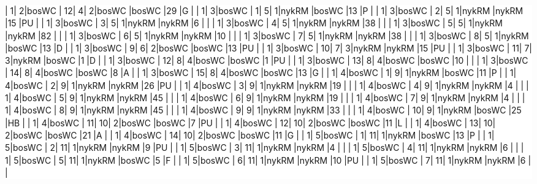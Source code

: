 |      1|     2|bosWC     |    12|        4|        2|bosWC     |bosWC   |29      |G       |
|      1|     3|bosWC     |     1|        5|        1|nykRM     |bosWC   |13      |P       |
|      1|     3|bosWC     |     2|        5|        1|nykRM     |nykRM   |15      |PU      |
|      1|     3|bosWC     |     3|        5|        1|nykRM     |nykRM   |6       |        |
|      1|     3|bosWC     |     4|        5|        1|nykRM     |nykRM   |38      |        |
|      1|     3|bosWC     |     5|        5|        1|nykRM     |nykRM   |82      |        |
|      1|     3|bosWC     |     6|        5|        1|nykRM     |nykRM   |10      |        |
|      1|     3|bosWC     |     7|        5|        1|nykRM     |nykRM   |38      |        |
|      1|     3|bosWC     |     8|        5|        1|nykRM     |bosWC   |13      |D       |
|      1|     3|bosWC     |     9|        6|        2|bosWC     |bosWC   |13      |PU      |
|      1|     3|bosWC     |    10|        7|        3|nykRM     |nykRM   |15      |PU      |
|      1|     3|bosWC     |    11|        7|        3|nykRM     |bosWC   |1       |D       |
|      1|     3|bosWC     |    12|        8|        4|bosWC     |bosWC   |1       |PU      |
|      1|     3|bosWC     |    13|        8|        4|bosWC     |bosWC   |10      |        |
|      1|     3|bosWC     |    14|        8|        4|bosWC     |bosWC   |8       |A       |
|      1|     3|bosWC     |    15|        8|        4|bosWC     |bosWC   |13      |G       |
|      1|     4|bosWC     |     1|        9|        1|nykRM     |bosWC   |11      |P       |
|      1|     4|bosWC     |     2|        9|        1|nykRM     |nykRM   |26      |PU      |
|      1|     4|bosWC     |     3|        9|        1|nykRM     |nykRM   |19      |        |
|      1|     4|bosWC     |     4|        9|        1|nykRM     |nykRM   |4       |        |
|      1|     4|bosWC     |     5|        9|        1|nykRM     |nykRM   |45      |        |
|      1|     4|bosWC     |     6|        9|        1|nykRM     |nykRM   |19      |        |
|      1|     4|bosWC     |     7|        9|        1|nykRM     |nykRM   |4       |        |
|      1|     4|bosWC     |     8|        9|        1|nykRM     |nykRM   |45      |        |
|      1|     4|bosWC     |     9|        9|        1|nykRM     |nykRM   |33      |        |
|      1|     4|bosWC     |    10|        9|        1|nykRM     |bosWC   |25      |HB      |
|      1|     4|bosWC     |    11|       10|        2|bosWC     |bosWC   |7       |PU      |
|      1|     4|bosWC     |    12|       10|        2|bosWC     |bosWC   |11      |L       |
|      1|     4|bosWC     |    13|       10|        2|bosWC     |bosWC   |21      |A       |
|      1|     4|bosWC     |    14|       10|        2|bosWC     |bosWC   |11      |G       |
|      1|     5|bosWC     |     1|       11|        1|nykRM     |bosWC   |13      |P       |
|      1|     5|bosWC     |     2|       11|        1|nykRM     |nykRM   |9       |PU      |
|      1|     5|bosWC     |     3|       11|        1|nykRM     |nykRM   |4       |        |
|      1|     5|bosWC     |     4|       11|        1|nykRM     |nykRM   |6       |        |
|      1|     5|bosWC     |     5|       11|        1|nykRM     |bosWC   |5       |F       |
|      1|     5|bosWC     |     6|       11|        1|nykRM     |nykRM   |10      |PU      |
|      1|     5|bosWC     |     7|       11|        1|nykRM     |nykRM   |6       |        |